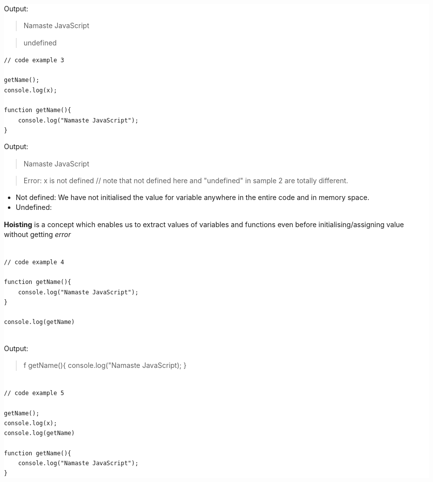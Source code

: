  Output:
>  Namaste JavaScript

>  undefined

```
// code example 3

getName();
console.log(x);

function getName(){
    console.log("Namaste JavaScript");
}

```

Output:

>  Namaste JavaScript

>  Error: x is not defined   // note that not defined here and "undefined" in sample 2 are totally different.

- Not defined: We have not initialised the value for variable anywhere in the entire code and in memory space. 
- Undefined: 

__Hoisting__ is a concept which enables us to extract values of variables and functions even before initialising/assigning value without getting *error*

```

// code example 4

function getName(){
    console.log("Namaste JavaScript");
}

console.log(getName)


```

Output:

> f getName(){
      console.log("Namaste JavaScript);
  }


```

// code example 5

getName();
console.log(x);
console.log(getName)

function getName(){
    console.log("Namaste JavaScript");
}

```
